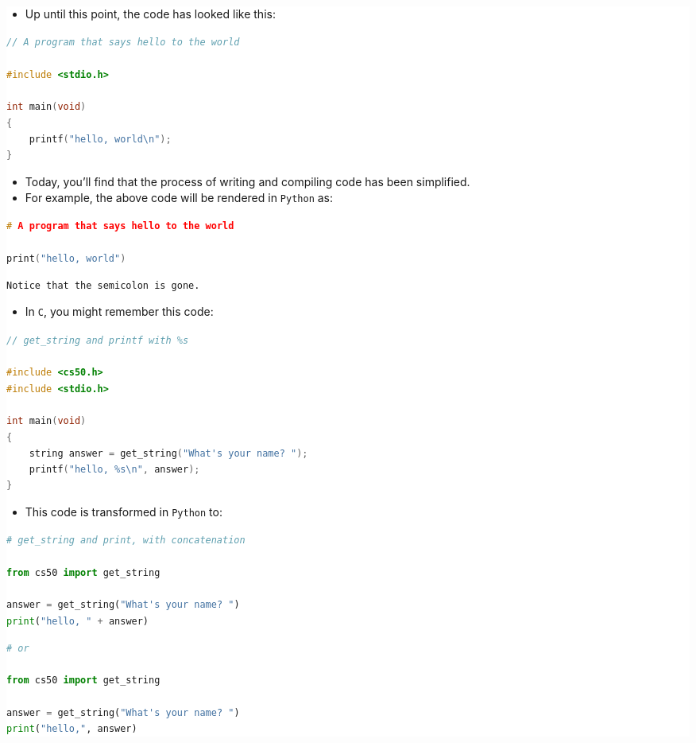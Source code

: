 *   Up until this point, the code has looked like this:
    
```c
// A program that says hello to the world

#include <stdio.h>

int main(void)
{
    printf("hello, world\n");
}
```

*   Today, you’ll find that the process of writing and compiling code has been simplified.
*   For example, the above code will be rendered in `Python` as:

```c
# A program that says hello to the world

print("hello, world")
```

    Notice that the semicolon is gone.
    
*   In `C`, you might remember this code:

```c
// get_string and printf with %s

#include <cs50.h>
#include <stdio.h>

int main(void)
{
    string answer = get_string("What's your name? ");
    printf("hello, %s\n", answer);
}
```

*   This code is transformed in `Python` to:

```py
# get_string and print, with concatenation

from cs50 import get_string

answer = get_string("What's your name? ")
print("hello, " + answer)
```

```py
# or

from cs50 import get_string

answer = get_string("What's your name? ")
print("hello,", answer)
```
